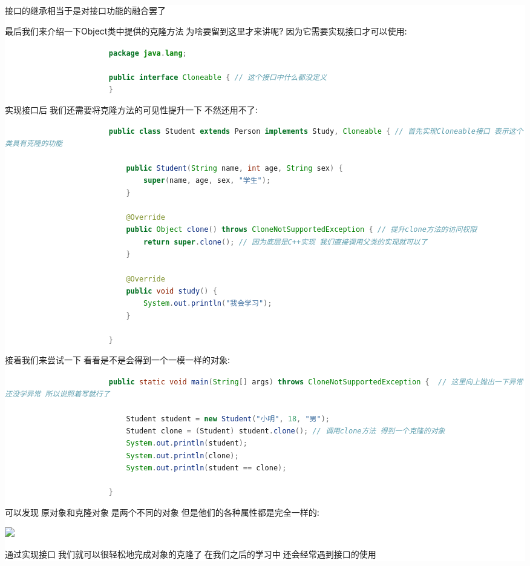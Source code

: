 接口的继承相当于是对接口功能的融合罢了

最后我们来介绍一下Object类中提供的克隆方法 为啥要留到这里才来讲呢? 因为它需要实现接口才可以使用:

```java
                        package java.lang;

                        public interface Cloneable { // 这个接口中什么都没定义
                        }
```

实现接口后 我们还需要将克隆方法的可见性提升一下 不然还用不了:

```java
                        public class Student extends Person implements Study, Cloneable { // 首先实现Cloneable接口 表示这个类具有克隆的功能
    
                            public Student(String name, int age, String sex) {
                                super(name, age, sex, "学生");
                            }
                        
                            @Override
                            public Object clone() throws CloneNotSupportedException { // 提升clone方法的访问权限
                                return super.clone(); // 因为底层是C++实现 我们直接调用父类的实现就可以了
                            }
                        
                            @Override
                            public void study() {
                                System.out.println("我会学习");
                            }
                            
                        }
```

接着我们来尝试一下 看看是不是会得到一个一模一样的对象:

```java
                        public static void main(String[] args) throws CloneNotSupportedException {  // 这里向上抛出一下异常 还没学异常 所以说照着写就行了
    
                            Student student = new Student("小明", 18, "男");
                            Student clone = (Student) student.clone(); // 调用clone方法 得到一个克隆的对象
                            System.out.println(student);
                            System.out.println(clone);
                            System.out.println(student == clone);
                            
                        }
```

可以发现 原对象和克隆对象 是两个不同的对象 但是他们的各种属性都是完全一样的:

<img src="https://image.itbaima.cn/markdown/2022/09/22/E3dNFYT5sWaS8Rx.png"/>

通过实现接口 我们就可以很轻松地完成对象的克隆了 在我们之后的学习中 还会经常遇到接口的使用

